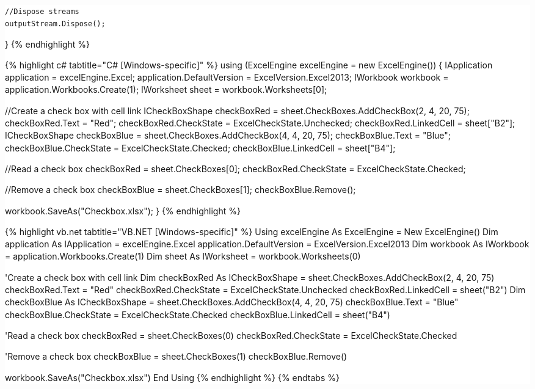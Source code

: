 	//Dispose streams
	outputStream.Dispose();
}
{% endhighlight %}

{% highlight c# tabtitle="C# [Windows-specific]" %}
using (ExcelEngine excelEngine = new ExcelEngine())
{
  IApplication application = excelEngine.Excel;
  application.DefaultVersion = ExcelVersion.Excel2013;
  IWorkbook workbook = application.Workbooks.Create(1);
  IWorksheet sheet = workbook.Worksheets[0];

  //Create a check box with cell link
  ICheckBoxShape checkBoxRed = sheet.CheckBoxes.AddCheckBox(2, 4, 20, 75);
  checkBoxRed.Text = "Red";
  checkBoxRed.CheckState = ExcelCheckState.Unchecked;
  checkBoxRed.LinkedCell = sheet["B2"];
  ICheckBoxShape checkBoxBlue = sheet.CheckBoxes.AddCheckBox(4, 4, 20, 75);
  checkBoxBlue.Text = "Blue";
  checkBoxBlue.CheckState = ExcelCheckState.Checked;
  checkBoxBlue.LinkedCell = sheet["B4"];

  //Read a check box
  checkBoxRed = sheet.CheckBoxes[0];
  checkBoxRed.CheckState = ExcelCheckState.Checked;

  //Remove a check box
  checkBoxBlue = sheet.CheckBoxes[1];
  checkBoxBlue.Remove();

  workbook.SaveAs("Checkbox.xlsx");
}
{% endhighlight %}

{% highlight vb.net tabtitle="VB.NET [Windows-specific]" %}
Using excelEngine As ExcelEngine = New ExcelEngine()
  Dim application As IApplication = excelEngine.Excel
  application.DefaultVersion = ExcelVersion.Excel2013
  Dim workbook As IWorkbook = application.Workbooks.Create(1)
  Dim sheet As IWorksheet = workbook.Worksheets(0)

  'Create a check box with cell link
  Dim checkBoxRed As ICheckBoxShape = sheet.CheckBoxes.AddCheckBox(2, 4, 20, 75)
  checkBoxRed.Text = "Red"
  checkBoxRed.CheckState = ExcelCheckState.Unchecked
  checkBoxRed.LinkedCell = sheet("B2")
  Dim checkBoxBlue As ICheckBoxShape = sheet.CheckBoxes.AddCheckBox(4, 4, 20, 75)
  checkBoxBlue.Text = "Blue"
  checkBoxBlue.CheckState = ExcelCheckState.Checked
  checkBoxBlue.LinkedCell = sheet("B4")

  'Read a check box
  checkBoxRed = sheet.CheckBoxes(0)
  checkBoxRed.CheckState = ExcelCheckState.Checked

  'Remove a check box
  checkBoxBlue = sheet.CheckBoxes(1)
  checkBoxBlue.Remove()

  workbook.SaveAs("Checkbox.xlsx")
End Using
{% endhighlight %}
{% endtabs %}

